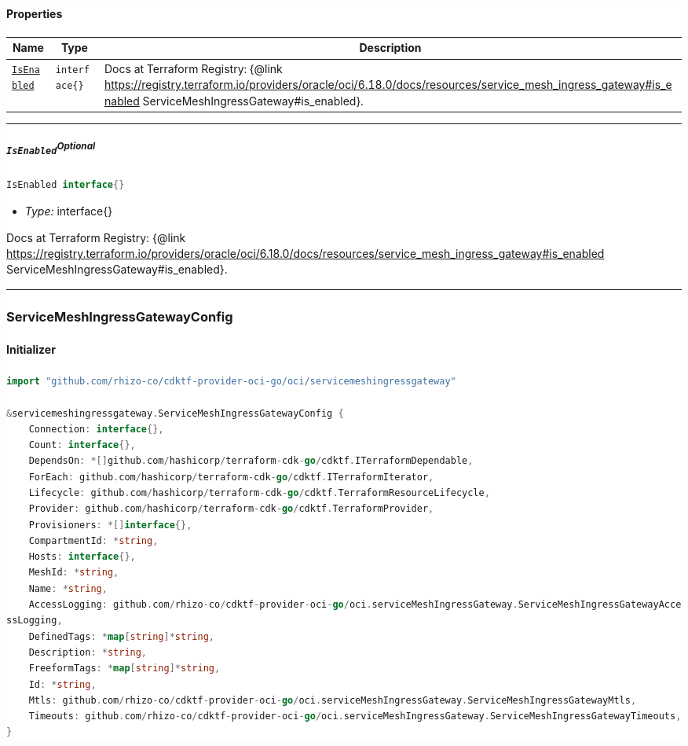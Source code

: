 #### Properties <a name="Properties" id="Properties"></a>

| **Name** | **Type** | **Description** |
| --- | --- | --- |
| <code><a href="#rhizo-co-terraform-provider-oci.serviceMeshIngressGateway.ServiceMeshIngressGatewayAccessLogging.property.isEnabled">IsEnabled</a></code> | <code>interface{}</code> | Docs at Terraform Registry: {@link https://registry.terraform.io/providers/oracle/oci/6.18.0/docs/resources/service_mesh_ingress_gateway#is_enabled ServiceMeshIngressGateway#is_enabled}. |

---

##### `IsEnabled`<sup>Optional</sup> <a name="IsEnabled" id="rhizo-co-terraform-provider-oci.serviceMeshIngressGateway.ServiceMeshIngressGatewayAccessLogging.property.isEnabled"></a>

```go
IsEnabled interface{}
```

- *Type:* interface{}

Docs at Terraform Registry: {@link https://registry.terraform.io/providers/oracle/oci/6.18.0/docs/resources/service_mesh_ingress_gateway#is_enabled ServiceMeshIngressGateway#is_enabled}.

---

### ServiceMeshIngressGatewayConfig <a name="ServiceMeshIngressGatewayConfig" id="rhizo-co-terraform-provider-oci.serviceMeshIngressGateway.ServiceMeshIngressGatewayConfig"></a>

#### Initializer <a name="Initializer" id="rhizo-co-terraform-provider-oci.serviceMeshIngressGateway.ServiceMeshIngressGatewayConfig.Initializer"></a>

```go
import "github.com/rhizo-co/cdktf-provider-oci-go/oci/servicemeshingressgateway"

&servicemeshingressgateway.ServiceMeshIngressGatewayConfig {
	Connection: interface{},
	Count: interface{},
	DependsOn: *[]github.com/hashicorp/terraform-cdk-go/cdktf.ITerraformDependable,
	ForEach: github.com/hashicorp/terraform-cdk-go/cdktf.ITerraformIterator,
	Lifecycle: github.com/hashicorp/terraform-cdk-go/cdktf.TerraformResourceLifecycle,
	Provider: github.com/hashicorp/terraform-cdk-go/cdktf.TerraformProvider,
	Provisioners: *[]interface{},
	CompartmentId: *string,
	Hosts: interface{},
	MeshId: *string,
	Name: *string,
	AccessLogging: github.com/rhizo-co/cdktf-provider-oci-go/oci.serviceMeshIngressGateway.ServiceMeshIngressGatewayAccessLogging,
	DefinedTags: *map[string]*string,
	Description: *string,
	FreeformTags: *map[string]*string,
	Id: *string,
	Mtls: github.com/rhizo-co/cdktf-provider-oci-go/oci.serviceMeshIngressGateway.ServiceMeshIngressGatewayMtls,
	Timeouts: github.com/rhizo-co/cdktf-provider-oci-go/oci.serviceMeshIngressGateway.ServiceMeshIngressGatewayTimeouts,
}
```
